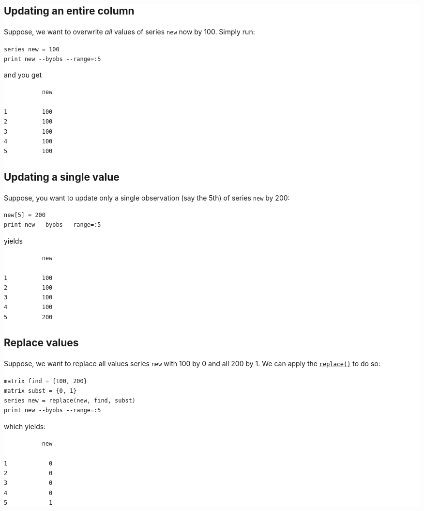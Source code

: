 ## Updating an entire column

Suppose, we want to overwrite *all* values of series `new` now by 100. Simply run:

~~~
series new = 100
print new --byobs --range=:5
~~~

and you get

~~~
           new

1          100
2          100
3          100
4          100
5          100
~~~

## Updating a single value

Suppose, you want to update only a single observation (say the 5th) of series `new` by 200:

~~~
new[5] = 200
print new --byobs --range=:5
~~~

yields

~~~
           new

1          100
2          100
3          100
4          100
5          200
~~~

## Replace values
Suppose, we want to replace all values series `new` with 100 by 0 and all 200 by 1. We can apply the [`replace()`](https://gretl.sourceforge.net/gretl-help/funcref.html#remove) to do so:

~~~
matrix find = {100, 200}
matrix subst = {0, 1}
series new = replace(new, find, subst)
print new --byobs --range=:5
~~~

which yields:

~~~
           new

1            0
2            0
3            0
4            0
5            1
~~~
